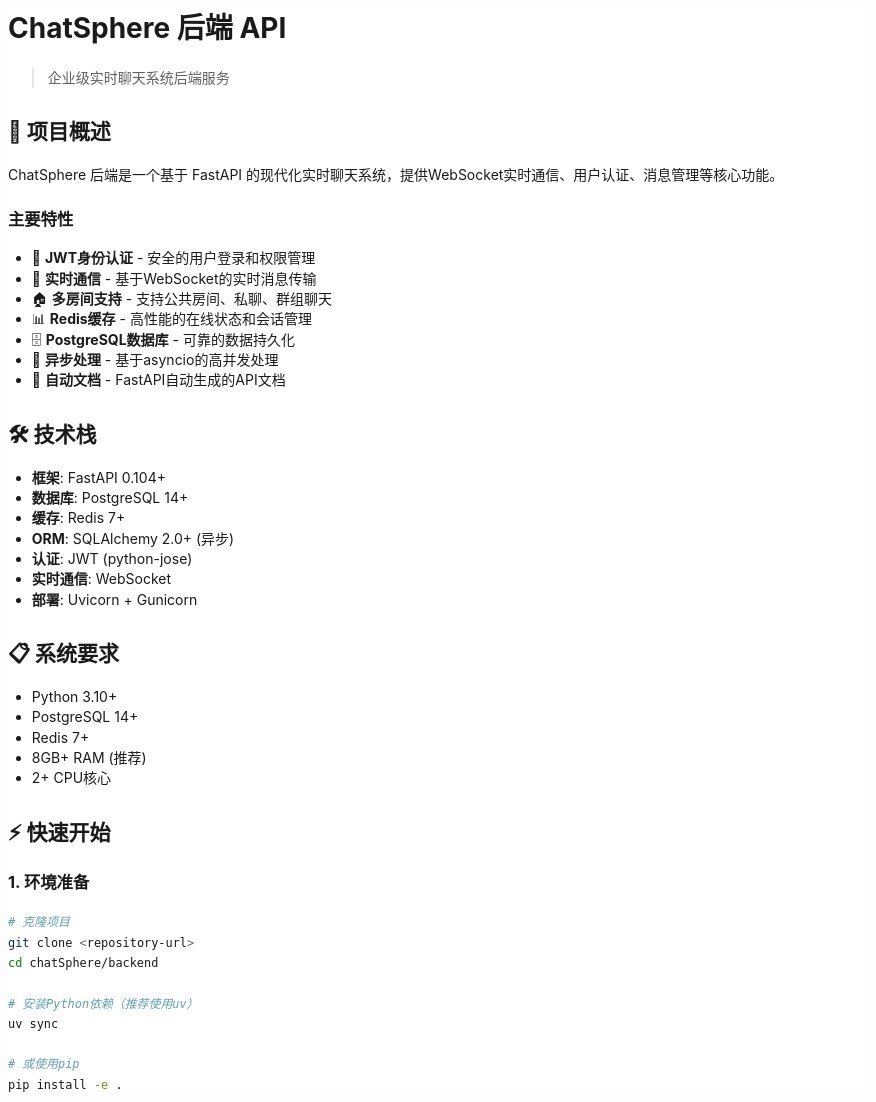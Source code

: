 # ChatSphere 后端 API

> 企业级实时聊天系统后端服务

## 🚀 项目概述

ChatSphere 后端是一个基于 FastAPI 的现代化实时聊天系统，提供WebSocket实时通信、用户认证、消息管理等核心功能。

### 主要特性

- 🔐 **JWT身份认证** - 安全的用户登录和权限管理
- 💬 **实时通信** - 基于WebSocket的实时消息传输
- 🏠 **多房间支持** - 支持公共房间、私聊、群组聊天
- 📊 **Redis缓存** - 高性能的在线状态和会话管理
- 🗄️ **PostgreSQL数据库** - 可靠的数据持久化
- 🔄 **异步处理** - 基于asyncio的高并发处理
- 📝 **自动文档** - FastAPI自动生成的API文档

## 🛠️ 技术栈

- **框架**: FastAPI 0.104+
- **数据库**: PostgreSQL 14+
- **缓存**: Redis 7+
- **ORM**: SQLAlchemy 2.0+ (异步)
- **认证**: JWT (python-jose)
- **实时通信**: WebSocket
- **部署**: Uvicorn + Gunicorn

## 📋 系统要求

- Python 3.10+
- PostgreSQL 14+
- Redis 7+
- 8GB+ RAM (推荐)
- 2+ CPU核心

## ⚡ 快速开始

### 1. 环境准备

```bash
# 克隆项目
git clone <repository-url>
cd chatSphere/backend

# 安装Python依赖（推荐使用uv）
uv sync

# 或使用pip
pip install -e .
```
